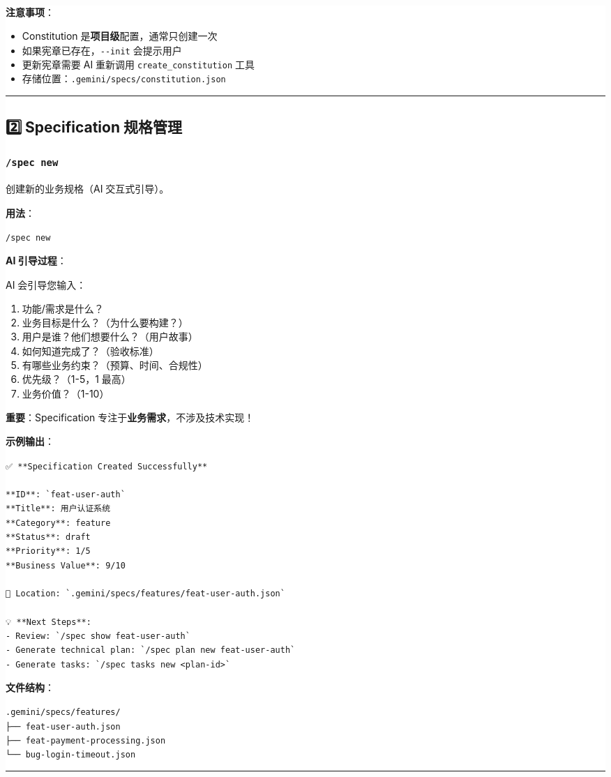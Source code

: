 **注意事项**：
- Constitution 是**项目级**配置，通常只创建一次
- 如果宪章已存在，`--init` 会提示用户
- 更新宪章需要 AI 重新调用 `create_constitution` 工具
- 存储位置：`.gemini/specs/constitution.json`

---

## 2️⃣ Specification 规格管理

### `/spec new`

创建新的业务规格（AI 交互式引导）。

**用法**：

```bash
/spec new
```

**AI 引导过程**：

AI 会引导您输入：
1. 功能/需求是什么？
2. 业务目标是什么？（为什么要构建？）
3. 用户是谁？他们想要什么？（用户故事）
4. 如何知道完成了？（验收标准）
5. 有哪些业务约束？（预算、时间、合规性）
6. 优先级？（1-5，1 最高）
7. 业务价值？（1-10）

**重要**：Specification 专注于**业务需求**，不涉及技术实现！

**示例输出**：

```
✅ **Specification Created Successfully**

**ID**: `feat-user-auth`
**Title**: 用户认证系统
**Category**: feature
**Status**: draft
**Priority**: 1/5
**Business Value**: 9/10

📁 Location: `.gemini/specs/features/feat-user-auth.json`

💡 **Next Steps**:
- Review: `/spec show feat-user-auth`
- Generate technical plan: `/spec plan new feat-user-auth`
- Generate tasks: `/spec tasks new <plan-id>`
```

**文件结构**：

```
.gemini/specs/features/
├── feat-user-auth.json
├── feat-payment-processing.json
└── bug-login-timeout.json
```

---